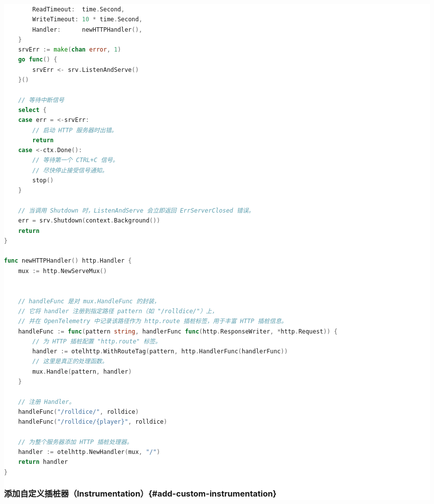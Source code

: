 ```go
        ReadTimeout:  time.Second,
        WriteTimeout: 10 * time.Second,
        Handler:      newHTTPHandler(),
    }
    srvErr := make(chan error, 1)
    go func() {
        srvErr <- srv.ListenAndServe()
    }()

    // 等待中断信号
    select {
    case err = <-srvErr:
        // 启动 HTTP 服务器时出错。
        return
    case <-ctx.Done():
        // 等待第一个 CTRL+C 信号。
        // 尽快停止接受信号通知。
        stop()
    }

    // 当调用 Shutdown 时，ListenAndServe 会立即返回 ErrServerClosed 错误。
    err = srv.Shutdown(context.Background())
    return
}

func newHTTPHandler() http.Handler {
    mux := http.NewServeMux()


    // handleFunc 是对 mux.HandleFunc 的封装，
    // 它将 handler 注册到指定路径 pattern（如 "/rolldice/"）上，
    // 并在 OpenTelemetry 中记录该路径作为 http.route 插桩标签，用于丰富 HTTP 插桩信息。
    handleFunc := func(pattern string, handlerFunc func(http.ResponseWriter, *http.Request)) {
        // 为 HTTP 插桩配置 "http.route" 标签。
        handler := otelhttp.WithRouteTag(pattern, http.HandlerFunc(handlerFunc))
        // 这里是真正的处理函数。
        mux.Handle(pattern, handler)
    }

    // 注册 Handler。
    handleFunc("/rolldice/", rolldice)
    handleFunc("/rolldice/{player}", rolldice)

    // 为整个服务器添加 HTTP 插桩处理器。
    handler := otelhttp.NewHandler(mux, "/")
    return handler
}
```



### 添加自定义插桩器（Instrumentation）{#add-custom-instrumentation}

